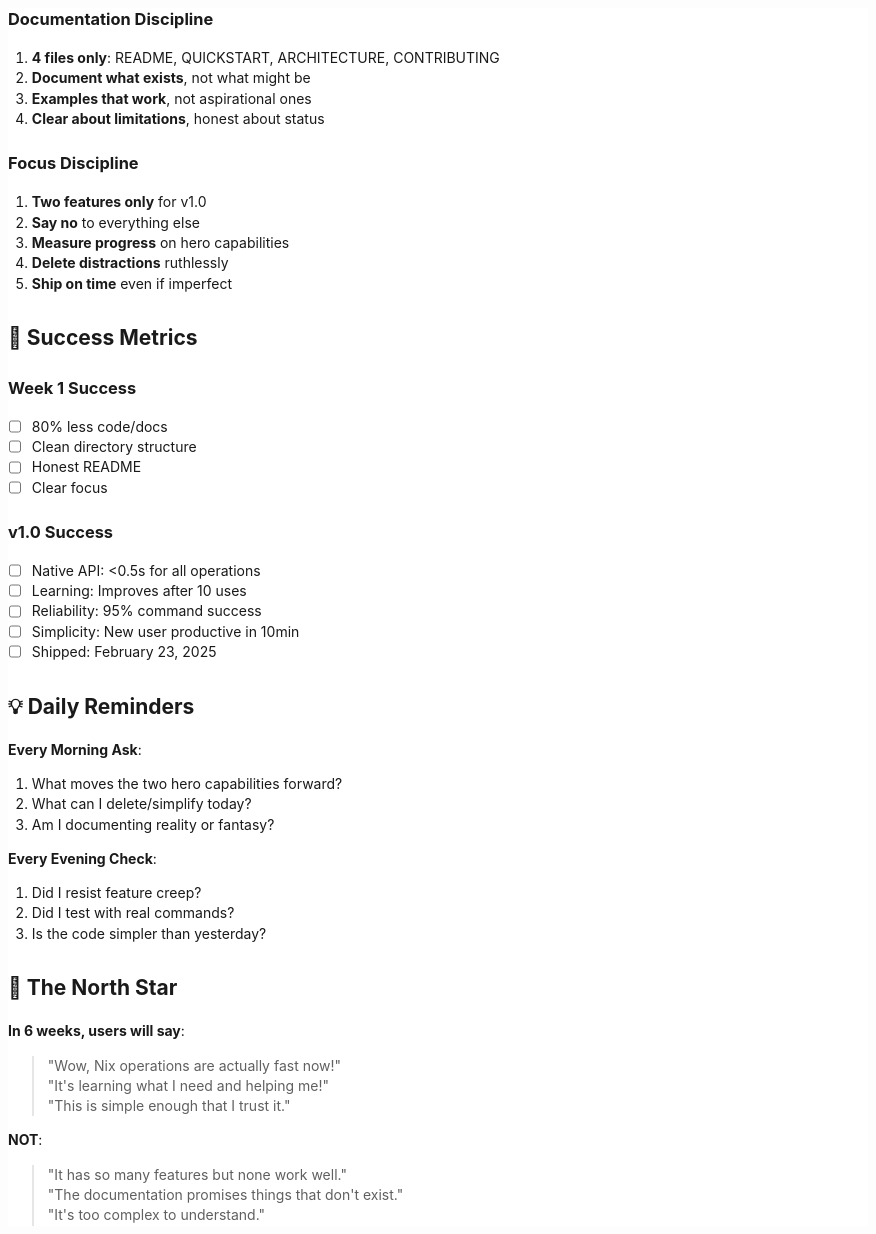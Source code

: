 ### Documentation Discipline
1. **4 files only**: README, QUICKSTART, ARCHITECTURE, CONTRIBUTING
2. **Document what exists**, not what might be
3. **Examples that work**, not aspirational ones
4. **Clear about limitations**, honest about status

### Focus Discipline
1. **Two features only** for v1.0
2. **Say no** to everything else
3. **Measure progress** on hero capabilities
4. **Delete distractions** ruthlessly
5. **Ship on time** even if imperfect

## 🎯 Success Metrics

### Week 1 Success
- [ ] 80% less code/docs
- [ ] Clean directory structure
- [ ] Honest README
- [ ] Clear focus

### v1.0 Success
- [ ] Native API: <0.5s for all operations
- [ ] Learning: Improves after 10 uses
- [ ] Reliability: 95% command success
- [ ] Simplicity: New user productive in 10min
- [ ] Shipped: February 23, 2025

## 💡 Daily Reminders

**Every Morning Ask**:
1. What moves the two hero capabilities forward?
2. What can I delete/simplify today?
3. Am I documenting reality or fantasy?

**Every Evening Check**:
1. Did I resist feature creep?
2. Did I test with real commands?
3. Is the code simpler than yesterday?

## 🚀 The North Star

**In 6 weeks, users will say**:
> "Wow, Nix operations are actually fast now!"  
> "It's learning what I need and helping me!"  
> "This is simple enough that I trust it."

**NOT**:
> "It has so many features but none work well."  
> "The documentation promises things that don't exist."  
> "It's too complex to understand."
